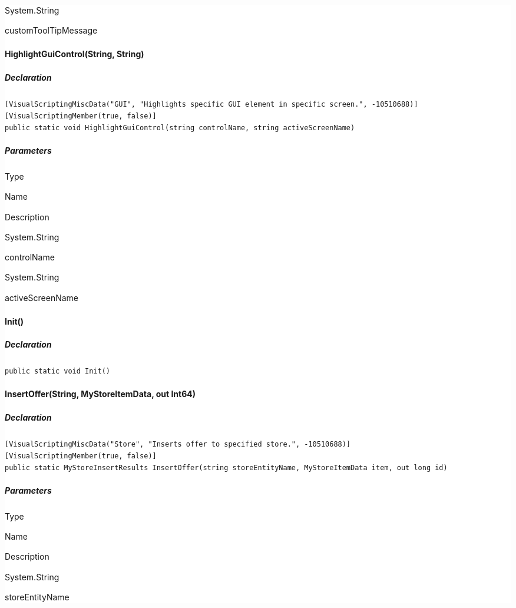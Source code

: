 System.String

customToolTipMessage

#### HighlightGuiControl(String, String)

##### Declaration

```
[VisualScriptingMiscData("GUI", "Highlights specific GUI element in specific screen.", -10510688)]
[VisualScriptingMember(true, false)]
public static void HighlightGuiControl(string controlName, string activeScreenName)
```

##### Parameters

Type

Name

Description

System.String

controlName

System.String

activeScreenName

#### Init()

##### Declaration

```
public static void Init()
```

#### InsertOffer(String, MyStoreItemData, out Int64)

##### Declaration

```
[VisualScriptingMiscData("Store", "Inserts offer to specified store.", -10510688)]
[VisualScriptingMember(true, false)]
public static MyStoreInsertResults InsertOffer(string storeEntityName, MyStoreItemData item, out long id)
```

##### Parameters

Type

Name

Description

System.String

storeEntityName
